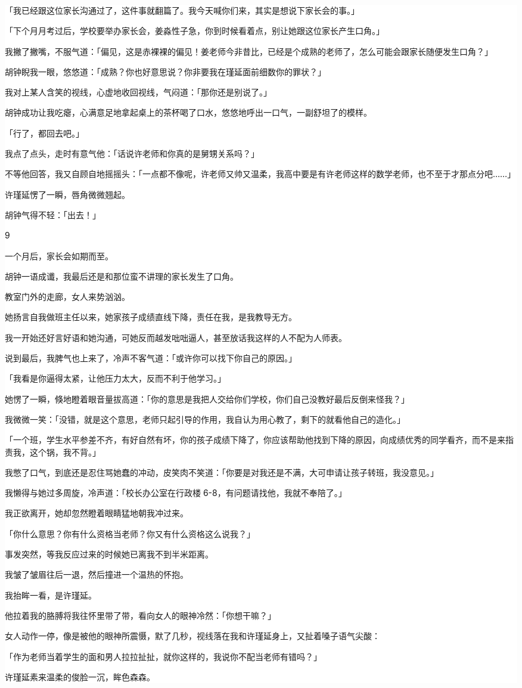 「我已经跟这位家长沟通过了，这件事就翻篇了。我今天喊你们来，其实是想说下家长会的事。」

「下个月月考过后，学校要举办家长会，姜淼性子急，你到时候看着点，别让她跟这位家长产生口角。」

我撇了撇嘴，不服气道：「偏见，这是赤裸裸的偏见！姜老师今非昔比，已经是个成熟的老师了，怎么可能会跟家长随便发生口角？」

胡钟睨我一眼，悠悠道：「成熟？你也好意思说？你非要我在瑾延面前细数你的罪状？」

我对上某人含笑的视线，心虚地收回视线，气闷道：「那你还是别说了。」

胡钟成功让我吃瘪，心满意足地拿起桌上的茶杯喝了口水，悠悠地呼出一口气，一副舒坦了的模样。

「行了，都回去吧。」

我点了点头，走时有意气他：「话说许老师和你真的是舅甥关系吗？」

不等他回答，我又自顾自地摇摇头：「一点都不像呢，许老师又帅又温柔，我高中要是有许老师这样的数学老师，也不至于才那点分吧……」

许瑾延愣了一瞬，唇角微微翘起。

胡钟气得不轻：「出去！」

9

一个月后，家长会如期而至。

胡钟一语成谶，我最后还是和那位蛮不讲理的家长发生了口角。

教室门外的走廊，女人来势汹汹。

她扬言自我做班主任以来，她家孩子成绩直线下降，责任在我，是我教导无方。

我一开始还好言好语和她沟通，可她反而越发咄咄逼人，甚至放话我这样的人不配为人师表。

说到最后，我脾气也上来了，冷声不客气道：「或许你可以找下你自己的原因。」

「我看是你逼得太紧，让他压力太大，反而不利于他学习。」

她愣了一瞬，倏地瞪着眼音量拔高道：「你的意思是我把人交给你们学校，你们自己没教好最后反倒来怪我？」

我微微一笑：「没错，就是这个意思，老师只起引导的作用，我自认为用心教了，剩下的就看他自己的造化。」

「一个班，学生水平参差不齐，有好自然有坏，你的孩子成绩下降了，你应该帮助他找到下降的原因，向成绩优秀的同学看齐，而不是来指责我，这个锅，我不背。」

我憋了口气，到底还是忍住骂她蠢的冲动，皮笑肉不笑道：「你要是对我还是不满，大可申请让孩子转班，我没意见。」

我懒得与她过多周旋，冷声道：「校长办公室在行政楼 6-8，有问题请找他，我就不奉陪了。」

我正欲离开，她却忽然瞪着眼睛猛地朝我冲过来。

「你什么意思？你有什么资格当老师？你又有什么资格这么说我？」

事发突然，等我反应过来的时候她已离我不到半米距离。

我皱了皱眉往后一退，然后撞进一个温热的怀抱。

我抬眸一看，是许瑾延。

他拉着我的胳膊将我往怀里带了带，看向女人的眼神冷然：「你想干嘛？」

女人动作一停，像是被他的眼神所震慑，默了几秒，视线落在我和许瑾延身上，又扯着嗓子语气尖酸：

「作为老师当着学生的面和男人拉拉扯扯，就你这样的，我说你不配当老师有错吗？」

许瑾延素来温柔的俊脸一沉，眸色森森。

